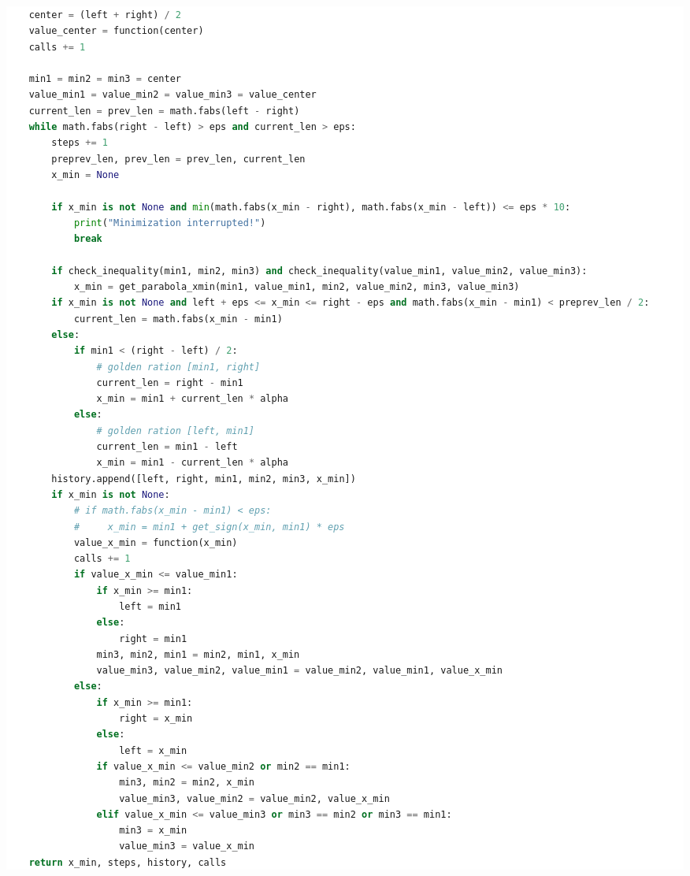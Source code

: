 ```py
    center = (left + right) / 2
    value_center = function(center)
    calls += 1

    min1 = min2 = min3 = center
    value_min1 = value_min2 = value_min3 = value_center
    current_len = prev_len = math.fabs(left - right)
    while math.fabs(right - left) > eps and current_len > eps:
        steps += 1
        preprev_len, prev_len = prev_len, current_len
        x_min = None

        if x_min is not None and min(math.fabs(x_min - right), math.fabs(x_min - left)) <= eps * 10:
            print("Minimization interrupted!")
            break

        if check_inequality(min1, min2, min3) and check_inequality(value_min1, value_min2, value_min3):
            x_min = get_parabola_xmin(min1, value_min1, min2, value_min2, min3, value_min3)
        if x_min is not None and left + eps <= x_min <= right - eps and math.fabs(x_min - min1) < preprev_len / 2:
            current_len = math.fabs(x_min - min1)
        else:
            if min1 < (right - left) / 2:
                # golden ration [min1, right]
                current_len = right - min1
                x_min = min1 + current_len * alpha
            else:
                # golden ration [left, min1]
                current_len = min1 - left
                x_min = min1 - current_len * alpha
        history.append([left, right, min1, min2, min3, x_min])
        if x_min is not None:
            # if math.fabs(x_min - min1) < eps:
            #     x_min = min1 + get_sign(x_min, min1) * eps
            value_x_min = function(x_min)
            calls += 1
            if value_x_min <= value_min1:
                if x_min >= min1:
                    left = min1
                else:
                    right = min1
                min3, min2, min1 = min2, min1, x_min
                value_min3, value_min2, value_min1 = value_min2, value_min1, value_x_min                
            else:
                if x_min >= min1:
                    right = x_min
                else:
                    left = x_min
                if value_x_min <= value_min2 or min2 == min1:
                    min3, min2 = min2, x_min
                    value_min3, value_min2 = value_min2, value_x_min
                elif value_x_min <= value_min3 or min3 == min2 or min3 == min1:
                    min3 = x_min
                    value_min3 = value_x_min
    return x_min, steps, history, calls
```
